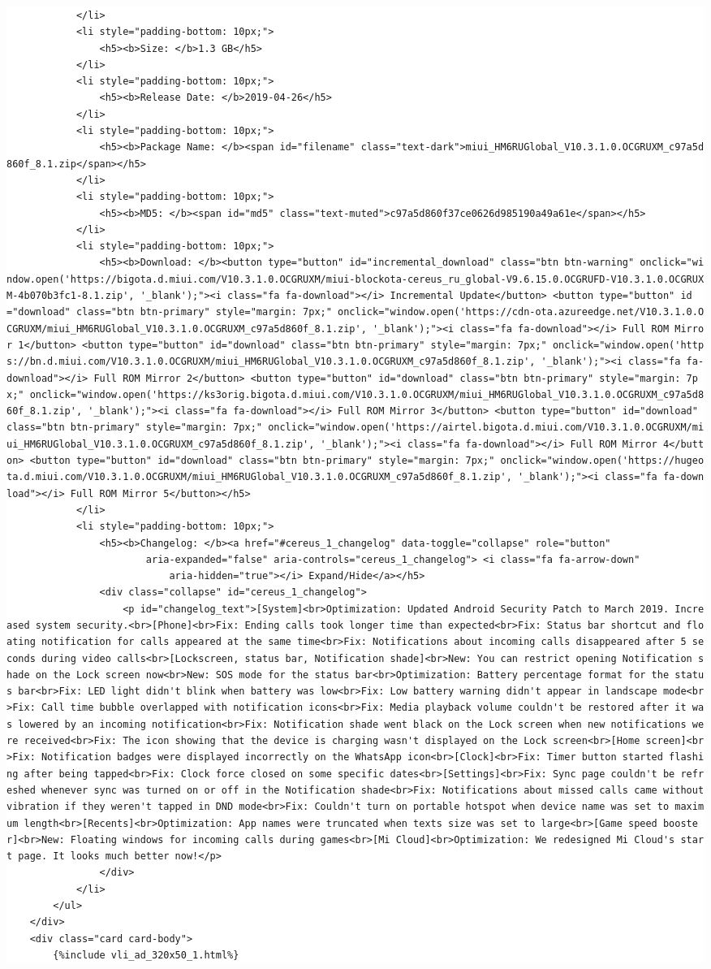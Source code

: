                 </li>
                <li style="padding-bottom: 10px;">
                    <h5><b>Size: </b>1.3 GB</h5>
                </li>
                <li style="padding-bottom: 10px;">
                    <h5><b>Release Date: </b>2019-04-26</h5>
                </li>
                <li style="padding-bottom: 10px;">
                    <h5><b>Package Name: </b><span id="filename" class="text-dark">miui_HM6RUGlobal_V10.3.1.0.OCGRUXM_c97a5d860f_8.1.zip</span></h5>
                </li>
                <li style="padding-bottom: 10px;">
                    <h5><b>MD5: </b><span id="md5" class="text-muted">c97a5d860f37ce0626d985190a49a61e</span></h5>
                </li>
                <li style="padding-bottom: 10px;">
                    <h5><b>Download: </b><button type="button" id="incremental_download" class="btn btn-warning" onclick="window.open('https://bigota.d.miui.com/V10.3.1.0.OCGRUXM/miui-blockota-cereus_ru_global-V9.6.15.0.OCGRUFD-V10.3.1.0.OCGRUXM-4b070b3fc1-8.1.zip', '_blank');"><i class="fa fa-download"></i> Incremental Update</button> <button type="button" id="download" class="btn btn-primary" style="margin: 7px;" onclick="window.open('https://cdn-ota.azureedge.net/V10.3.1.0.OCGRUXM/miui_HM6RUGlobal_V10.3.1.0.OCGRUXM_c97a5d860f_8.1.zip', '_blank');"><i class="fa fa-download"></i> Full ROM Mirror 1</button> <button type="button" id="download" class="btn btn-primary" style="margin: 7px;" onclick="window.open('https://bn.d.miui.com/V10.3.1.0.OCGRUXM/miui_HM6RUGlobal_V10.3.1.0.OCGRUXM_c97a5d860f_8.1.zip', '_blank');"><i class="fa fa-download"></i> Full ROM Mirror 2</button> <button type="button" id="download" class="btn btn-primary" style="margin: 7px;" onclick="window.open('https://ks3orig.bigota.d.miui.com/V10.3.1.0.OCGRUXM/miui_HM6RUGlobal_V10.3.1.0.OCGRUXM_c97a5d860f_8.1.zip', '_blank');"><i class="fa fa-download"></i> Full ROM Mirror 3</button> <button type="button" id="download" class="btn btn-primary" style="margin: 7px;" onclick="window.open('https://airtel.bigota.d.miui.com/V10.3.1.0.OCGRUXM/miui_HM6RUGlobal_V10.3.1.0.OCGRUXM_c97a5d860f_8.1.zip', '_blank');"><i class="fa fa-download"></i> Full ROM Mirror 4</button> <button type="button" id="download" class="btn btn-primary" style="margin: 7px;" onclick="window.open('https://hugeota.d.miui.com/V10.3.1.0.OCGRUXM/miui_HM6RUGlobal_V10.3.1.0.OCGRUXM_c97a5d860f_8.1.zip', '_blank');"><i class="fa fa-download"></i> Full ROM Mirror 5</button></h5>
                </li>
                <li style="padding-bottom: 10px;">
                    <h5><b>Changelog: </b><a href="#cereus_1_changelog" data-toggle="collapse" role="button"
                            aria-expanded="false" aria-controls="cereus_1_changelog"> <i class="fa fa-arrow-down"
                                aria-hidden="true"></i> Expand/Hide</a></h5>
                    <div class="collapse" id="cereus_1_changelog">
                        <p id="changelog_text">[System]<br>Optimization: Updated Android Security Patch to March 2019. Increased system security.<br>[Phone]<br>Fix: Ending calls took longer time than expected<br>Fix: Status bar shortcut and floating notification for calls appeared at the same time<br>Fix: Notifications about incoming calls disappeared after 5 seconds during video calls<br>[Lockscreen, status bar, Notification shade]<br>New: You can restrict opening Notification shade on the Lock screen now<br>New: SOS mode for the status bar<br>Optimization: Battery percentage format for the status bar<br>Fix: LED light didn't blink when battery was low<br>Fix: Low battery warning didn't appear in landscape mode<br>Fix: Call time bubble overlapped with notification icons<br>Fix: Media playback volume couldn't be restored after it was lowered by an incoming notification<br>Fix: Notification shade went black on the Lock screen when new notifications were received<br>Fix: The icon showing that the device is charging wasn't displayed on the Lock screen<br>[Home screen]<br>Fix: Notification badges were displayed incorrectly on the WhatsApp icon<br>[Clock]<br>Fix: Timer button started flashing after being tapped<br>Fix: Clock force closed on some specific dates<br>[Settings]<br>Fix: Sync page couldn't be refreshed whenever sync was turned on or off in the Notification shade<br>Fix: Notifications about missed calls came without vibration if they weren't tapped in DND mode<br>Fix: Couldn't turn on portable hotspot when device name was set to maximum length<br>[Recents]<br>Optimization: App names were truncated when texts size was set to large<br>[Game speed booster]<br>New: Floating windows for incoming calls during games<br>[Mi Cloud]<br>Optimization: We redesigned Mi Cloud's start page. It looks much better now!</p>
                    </div>
                </li>
            </ul>
        </div>
        <div class="card card-body">
            {%include vli_ad_320x50_1.html%}